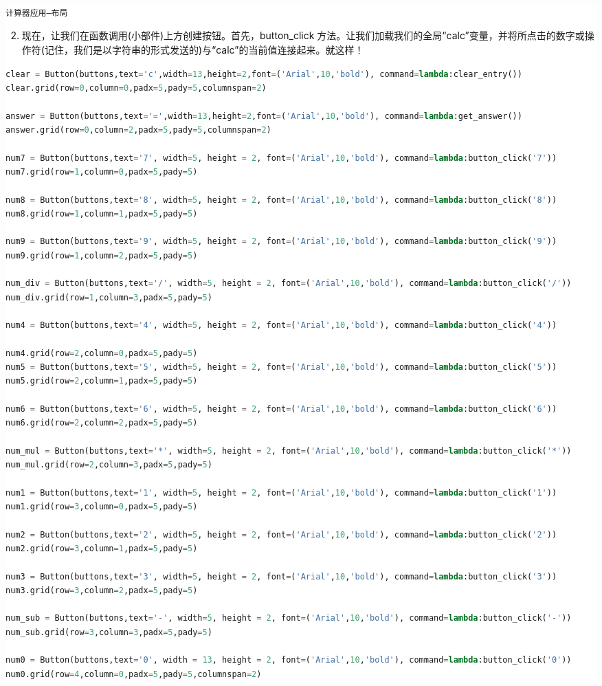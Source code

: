     计算器应用–布局

2.  现在，让我们在函数调用(小部件)上方创建按钮。首先，button_click 方法。让我们加载我们的全局“calc”变量，并将所点击的数字或操作符(记住，我们是以字符串的形式发送的)与“calc”的当前值连接起来。就这样！

```py
clear = Button(buttons,text='c',width=13,height=2,font=('Arial',10,'bold'), command=lambda:clear_entry())
clear.grid(row=0,column=0,padx=5,pady=5,columnspan=2)

answer = Button(buttons,text='=',width=13,height=2,font=('Arial',10,'bold'), command=lambda:get_answer())
answer.grid(row=0,column=2,padx=5,pady=5,columnspan=2)

num7 = Button(buttons,text='7', width=5, height = 2, font=('Arial',10,'bold'), command=lambda:button_click('7'))
num7.grid(row=1,column=0,padx=5,pady=5)

num8 = Button(buttons,text='8', width=5, height = 2, font=('Arial',10,'bold'), command=lambda:button_click('8'))
num8.grid(row=1,column=1,padx=5,pady=5)

num9 = Button(buttons,text='9', width=5, height = 2, font=('Arial',10,'bold'), command=lambda:button_click('9'))
num9.grid(row=1,column=2,padx=5,pady=5)

num_div = Button(buttons,text='/', width=5, height = 2, font=('Arial',10,'bold'), command=lambda:button_click('/'))
num_div.grid(row=1,column=3,padx=5,pady=5)

num4 = Button(buttons,text='4', width=5, height = 2, font=('Arial',10,'bold'), command=lambda:button_click('4'))

num4.grid(row=2,column=0,padx=5,pady=5)
num5 = Button(buttons,text='5', width=5, height = 2, font=('Arial',10,'bold'), command=lambda:button_click('5'))
num5.grid(row=2,column=1,padx=5,pady=5)

num6 = Button(buttons,text='6', width=5, height = 2, font=('Arial',10,'bold'), command=lambda:button_click('6'))
num6.grid(row=2,column=2,padx=5,pady=5)

num_mul = Button(buttons,text='*', width=5, height = 2, font=('Arial',10,'bold'), command=lambda:button_click('*'))
num_mul.grid(row=2,column=3,padx=5,pady=5)

num1 = Button(buttons,text='1', width=5, height = 2, font=('Arial',10,'bold'), command=lambda:button_click('1'))
num1.grid(row=3,column=0,padx=5,pady=5)

num2 = Button(buttons,text='2', width=5, height = 2, font=('Arial',10,'bold'), command=lambda:button_click('2'))
num2.grid(row=3,column=1,padx=5,pady=5)

num3 = Button(buttons,text='3', width=5, height = 2, font=('Arial',10,'bold'), command=lambda:button_click('3'))
num3.grid(row=3,column=2,padx=5,pady=5)

num_sub = Button(buttons,text='-', width=5, height = 2, font=('Arial',10,'bold'), command=lambda:button_click('-'))
num_sub.grid(row=3,column=3,padx=5,pady=5)

num0 = Button(buttons,text='0', width = 13, height = 2, font=('Arial',10,'bold'), command=lambda:button_click('0'))
num0.grid(row=4,column=0,padx=5,pady=5,columnspan=2)
```